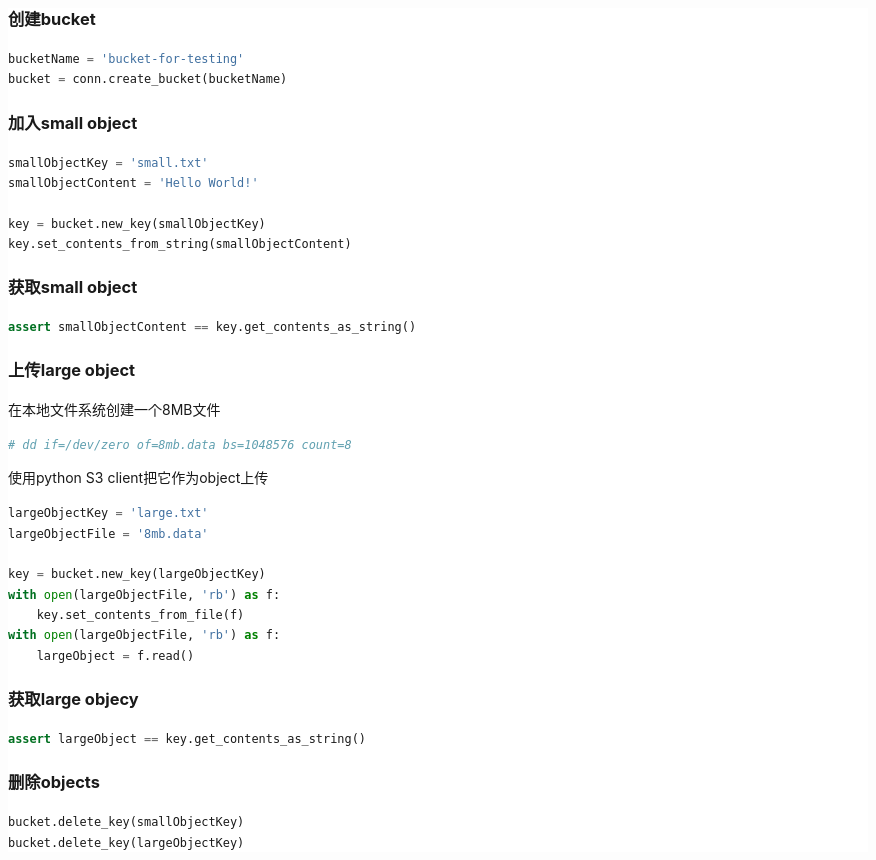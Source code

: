 ### 创建bucket

```python
bucketName = 'bucket-for-testing'
bucket = conn.create_bucket(bucketName)
```

### 加入small object

```python
smallObjectKey = 'small.txt'
smallObjectContent = 'Hello World!'

key = bucket.new_key(smallObjectKey)
key.set_contents_from_string(smallObjectContent)
```

### 获取small object

```python
assert smallObjectContent == key.get_contents_as_string()
```

### 上传large object
在本地文件系统创建一个8MB文件

```bash
# dd if=/dev/zero of=8mb.data bs=1048576 count=8
```

使用python S3 client把它作为object上传

```python
largeObjectKey = 'large.txt'
largeObjectFile = '8mb.data'

key = bucket.new_key(largeObjectKey)
with open(largeObjectFile, 'rb') as f:
    key.set_contents_from_file(f)
with open(largeObjectFile, 'rb') as f:
    largeObject = f.read()
```

### 获取large objecy

```python
assert largeObject == key.get_contents_as_string()
```

### 删除objects

```python
bucket.delete_key(smallObjectKey)
bucket.delete_key(largeObjectKey)
```
